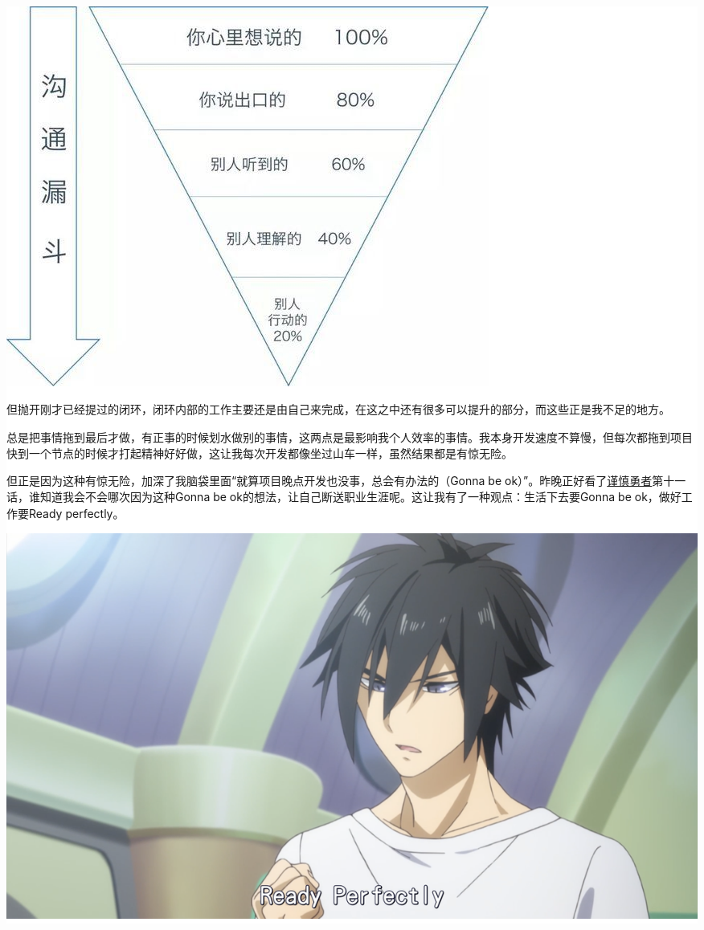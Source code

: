 ![沟通漏斗](18.近况总结-191227/8.jpeg)

但抛开刚才已经提过的闭环，闭环内部的工作主要还是由自己来完成，在这之中还有很多可以提升的部分，而这些正是我不足的地方。

总是把事情拖到最后才做，有正事的时候划水做别的事情，这两点是最影响我个人效率的事情。我本身开发速度不算慢，但每次都拖到项目快到一个节点的时候才打起精神好好做，这让我每次开发都像坐过山车一样，虽然结果都是有惊无险。

但正是因为这种有惊无险，加深了我脑袋里面“就算项目晚点开发也没事，总会有办法的（Gonna be ok）”。昨晚正好看了[谨慎勇者](https://www.bilibili.com/bangumi/media/md28222736/)第十一话，谁知道我会不会哪次因为这种Gonna be ok的想法，让自己断送职业生涯呢。这让我有了一种观点：生活下去要Gonna be ok，做好工作要Ready perfectly。

![](18.近况总结-191227/4.png)
